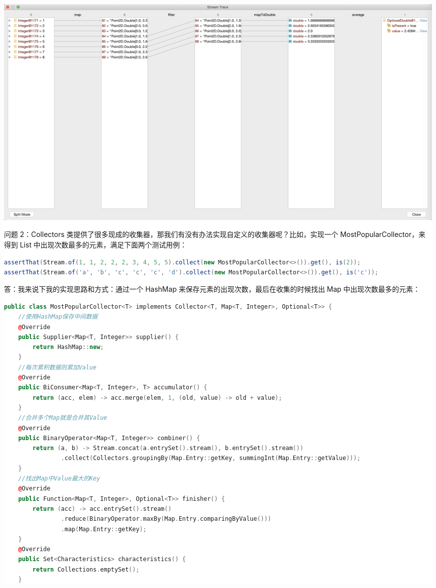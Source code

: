 ![img](assets/3ee49c0589286bba37dd66032530d65e.png)

问题 2：Collectors 类提供了很多现成的收集器，那我们有没有办法实现自定义的收集器呢？比如，实现一个 MostPopularCollector，来得到 List 中出现次数最多的元素，满足下面两个测试用例：

```java
assertThat(Stream.of(1, 1, 2, 2, 2, 3, 4, 5, 5).collect(new MostPopularCollector<>()).get(), is(2));
assertThat(Stream.of('a', 'b', 'c', 'c', 'c', 'd').collect(new MostPopularCollector<>()).get(), is('c'));
```

答：我来说下我的实现思路和方式：通过一个 HashMap 来保存元素的出现次数，最后在收集的时候找出 Map 中出现次数最多的元素：

```cpp
public class MostPopularCollector<T> implements Collector<T, Map<T, Integer>, Optional<T>> {
    //使用HashMap保存中间数据
    @Override
    public Supplier<Map<T, Integer>> supplier() {
        return HashMap::new;
    }
    //每次累积数据则累加Value
    @Override
    public BiConsumer<Map<T, Integer>, T> accumulator() {
        return (acc, elem) -> acc.merge(elem, 1, (old, value) -> old + value);
    }
    //合并多个Map就是合并其Value
    @Override
    public BinaryOperator<Map<T, Integer>> combiner() {
        return (a, b) -> Stream.concat(a.entrySet().stream(), b.entrySet().stream())
                .collect(Collectors.groupingBy(Map.Entry::getKey, summingInt(Map.Entry::getValue)));
    }
    //找出Map中Value最大的Key
    @Override
    public Function<Map<T, Integer>, Optional<T>> finisher() {
        return (acc) -> acc.entrySet().stream()
                .reduce(BinaryOperator.maxBy(Map.Entry.comparingByValue()))
                .map(Map.Entry::getKey);
    }
    @Override
    public Set<Characteristics> characteristics() {
        return Collections.emptySet();
    }
```